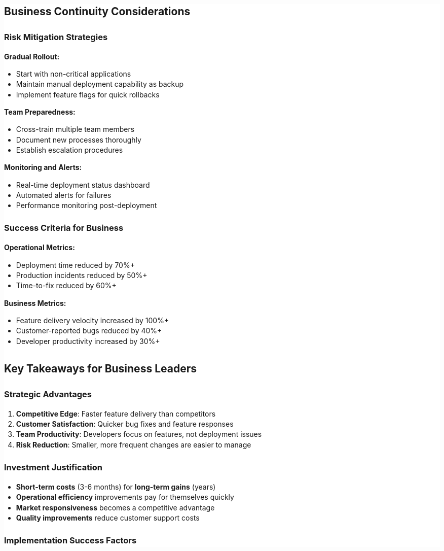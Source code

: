 ## Business Continuity Considerations

### Risk Mitigation Strategies

**Gradual Rollout:**

- Start with non-critical applications
- Maintain manual deployment capability as backup
- Implement feature flags for quick rollbacks

**Team Preparedness:**

- Cross-train multiple team members
- Document new processes thoroughly
- Establish escalation procedures

**Monitoring and Alerts:**

- Real-time deployment status dashboard
- Automated alerts for failures
- Performance monitoring post-deployment

### Success Criteria for Business

**Operational Metrics:**

- Deployment time reduced by 70%+
- Production incidents reduced by 50%+
- Time-to-fix reduced by 60%+

**Business Metrics:**

- Feature delivery velocity increased by 100%+
- Customer-reported bugs reduced by 40%+
- Developer productivity increased by 30%+

## Key Takeaways for Business Leaders

### Strategic Advantages

1. **Competitive Edge**: Faster feature delivery than competitors
2. **Customer Satisfaction**: Quicker bug fixes and feature responses
3. **Team Productivity**: Developers focus on features, not deployment issues
4. **Risk Reduction**: Smaller, more frequent changes are easier to manage

### Investment Justification

- **Short-term costs** (3-6 months) for **long-term gains** (years)
- **Operational efficiency** improvements pay for themselves quickly
- **Market responsiveness** becomes a competitive advantage
- **Quality improvements** reduce customer support costs

### Implementation Success Factors

